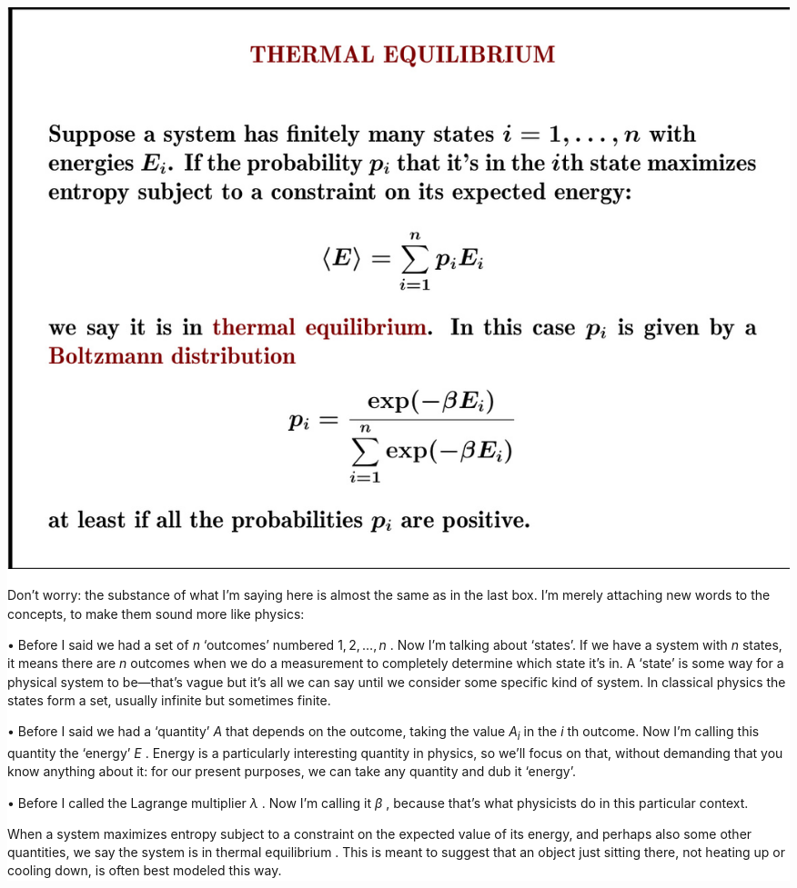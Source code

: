 ![](images/4b97d88455e2d183b5d8538949cf254634c4f295304d6120ba9126d44fce0e3f.jpg)  

Don’t worry: the substance of what I’m saying here is almost the same as in the last box. I’m merely attaching new words to the concepts, to make them sound more like physics:  

• Before I said we had a set of $n$ ‘outcomes’ numbered $1,2,\ldots,n$ . Now I’m talking about ‘states’. If we have a system with $n$ states, it means there are $n$ outcomes when we do a measurement to completely determine which state it’s in. A ‘state’ is some way for a physical system to be—that’s vague but it’s all we can say until we consider some specific kind of system. In classical physics the states form a set, usually infinite but sometimes finite.  

• Before I said we had a ‘quantity’ $A$ that depends on the outcome, taking the value $A_{i}$ in the $i$ th outcome. Now I’m calling this quantity the ‘energy’ $E$ . Energy is a particularly interesting quantity in physics, so we’ll focus on that, without demanding that you know anything about it: for our present purposes, we can take any quantity and dub it ‘energy’.  

• Before I called the Lagrange multiplier $\lambda$ . Now I’m calling it $\beta$ , because that’s what physicists do in this particular context.  

When a system maximizes entropy subject to a constraint on the expected value of its energy, and perhaps also some other quantities, we say the system is in thermal equilibrium . This is meant to suggest that an object just sitting there, not heating up or cooling down, is often best modeled this way.  
